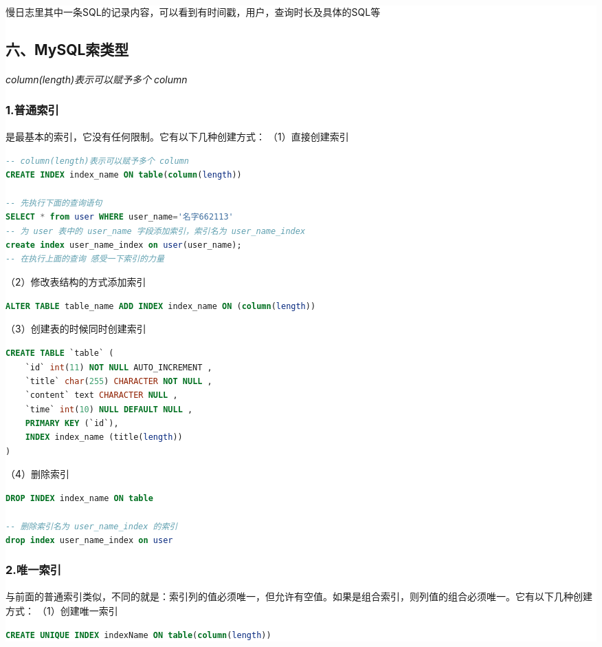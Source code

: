 ​                               慢日志里其中一条SQL的记录内容，可以看到有时间戳，用户，查询时长及具体的SQL等

## 六、MySQL索类型

*column(length)表示可以赋予多个 column*

### 1.普通索引

是最基本的索引，它没有任何限制。它有以下几种创建方式：
（1）直接创建索引

```sql
-- column(length)表示可以赋予多个 column
CREATE INDEX index_name ON table(column(length))

-- 先执行下面的查询语句
SELECT * from user WHERE user_name='名字662113'
-- 为 user 表中的 user_name 字段添加索引，索引名为 user_name_index
create index user_name_index on user(user_name);
-- 在执行上面的查询 感受一下索引的力量
```

（2）修改表结构的方式添加索引

```sql
ALTER TABLE table_name ADD INDEX index_name ON (column(length))
```

（3）创建表的时候同时创建索引

```sql
CREATE TABLE `table` (
    `id` int(11) NOT NULL AUTO_INCREMENT ,
    `title` char(255) CHARACTER NOT NULL ,
    `content` text CHARACTER NULL ,
    `time` int(10) NULL DEFAULT NULL ,
    PRIMARY KEY (`id`),
    INDEX index_name (title(length))
)
```

（4）删除索引

```sql
DROP INDEX index_name ON table

-- 删除索引名为 user_name_index 的索引
drop index user_name_index on user
```

### 2.唯一索引

与前面的普通索引类似，不同的就是：索引列的值必须唯一，但允许有空值。如果是组合索引，则列值的组合必须唯一。它有以下几种创建方式：
（1）创建唯一索引

```sql
CREATE UNIQUE INDEX indexName ON table(column(length))
```
